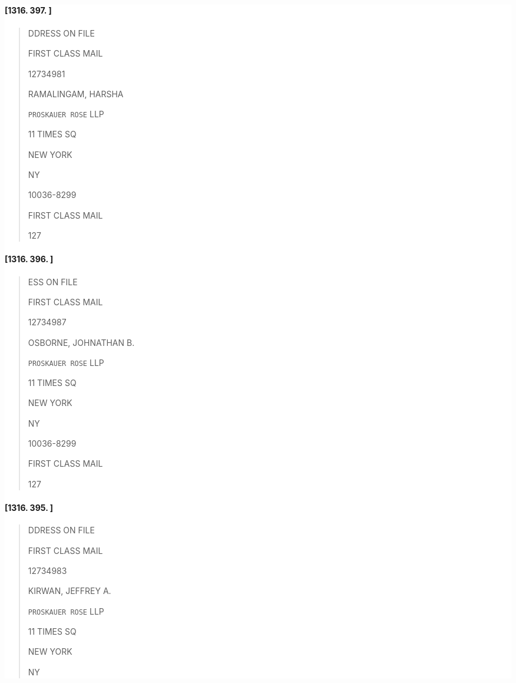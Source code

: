 #### [1316. 397. ]
> DDRESS ON FILE
> 
> FIRST CLASS MAIL
> 
> 12734981
> 
> RAMALINGAM, HARSHA
> 
> `PROSKAUER ROSE` LLP
> 
> 11 TIMES SQ
> 
> NEW YORK
> 
> NY
> 
> 10036-8299
> 
> FIRST CLASS MAIL
> 
> 127

#### [1316. 396. ]
> ESS ON FILE
> 
> FIRST CLASS MAIL
> 
> 12734987
> 
> OSBORNE, JOHNATHAN B.
> 
> `PROSKAUER ROSE` LLP
> 
> 11 TIMES SQ
> 
> NEW YORK
> 
> NY
> 
> 10036-8299
> 
> FIRST CLASS MAIL
> 
> 127

#### [1316. 395. ]
> DDRESS ON FILE
> 
> FIRST CLASS MAIL
> 
> 12734983
> 
> KIRWAN, JEFFREY A.
> 
> `PROSKAUER ROSE` LLP
> 
> 11 TIMES SQ
> 
> NEW YORK
> 
> NY
> 